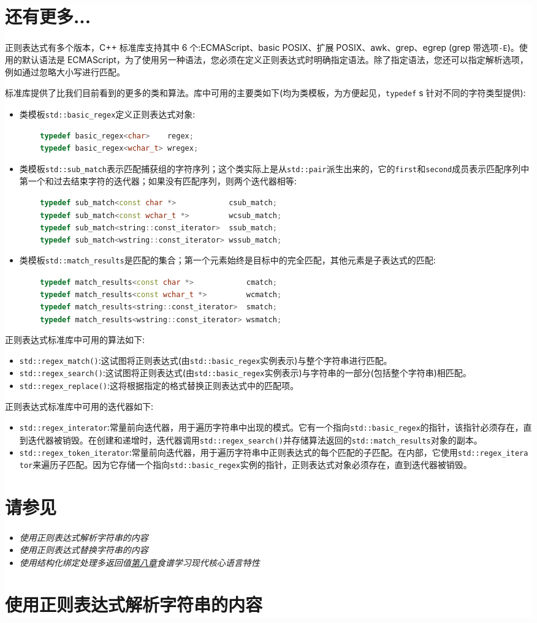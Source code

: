 
# 还有更多...

正则表达式有多个版本，C++ 标准库支持其中 6 个:ECMAScript、basic POSIX、扩展 POSIX、awk、grep、egrep (grep 带选项`-E`)。使用的默认语法是 ECMAScript，为了使用另一种语法，您必须在定义正则表达式时明确指定语法。除了指定语法，您还可以指定解析选项，例如通过忽略大小写进行匹配。

标准库提供了比我们目前看到的更多的类和算法。库中可用的主要类如下(均为类模板，为方便起见，`typedef` s 针对不同的字符类型提供):

*   类模板`std::basic_regex`定义正则表达式对象:

```cpp
        typedef basic_regex<char>    regex; 
        typedef basic_regex<wchar_t> wregex;
```

*   类模板`std::sub_match`表示匹配捕获组的字符序列；这个类实际上是从`std::pair`派生出来的，它的`first`和`second`成员表示匹配序列中第一个和过去结束字符的迭代器；如果没有匹配序列，则两个迭代器相等:

```cpp
        typedef sub_match<const char *>            csub_match; 
        typedef sub_match<const wchar_t *>         wcsub_match; 
        typedef sub_match<string::const_iterator>  ssub_match; 
        typedef sub_match<wstring::const_iterator> wssub_match;
```

*   类模板`std::match_results`是匹配的集合；第一个元素始终是目标中的完全匹配，其他元素是子表达式的匹配:

```cpp
        typedef match_results<const char *>            cmatch; 
        typedef match_results<const wchar_t *>         wcmatch; 
        typedef match_results<string::const_iterator>  smatch; 
        typedef match_results<wstring::const_iterator> wsmatch;
```

正则表达式标准库中可用的算法如下:

*   `std::regex_match()`:这试图将正则表达式(由`std::basic_regex`实例表示)与整个字符串进行匹配。
*   `std::regex_search()`:这试图将正则表达式(由`std::basic_regex`实例表示)与字符串的一部分(包括整个字符串)相匹配。
*   `std::regex_replace()`:这将根据指定的格式替换正则表达式中的匹配项。

正则表达式标准库中可用的迭代器如下:

*   `std::regex_interator`:常量前向迭代器，用于遍历字符串中出现的模式。它有一个指向`std::basic_regex`的指针，该指针必须存在，直到迭代器被销毁。在创建和递增时，迭代器调用`std::regex_search()`并存储算法返回的`std::match_results`对象的副本。
*   `std::regex_token_iterator`:常量前向迭代器，用于遍历字符串中正则表达式的每个匹配的子匹配。在内部，它使用`std::regex_iterator`来遍历子匹配。因为它存储一个指向`std::basic_regex`实例的指针，正则表达式对象必须存在，直到迭代器被销毁。

# 请参见

*   *使用正则表达式解析字符串的内容*
*   *使用正则表达式替换字符串的内容*
*   *使用结构化绑定处理多返回值[第八章](08.html)*食谱学习现代核心语言特性**

# 使用正则表达式解析字符串的内容
